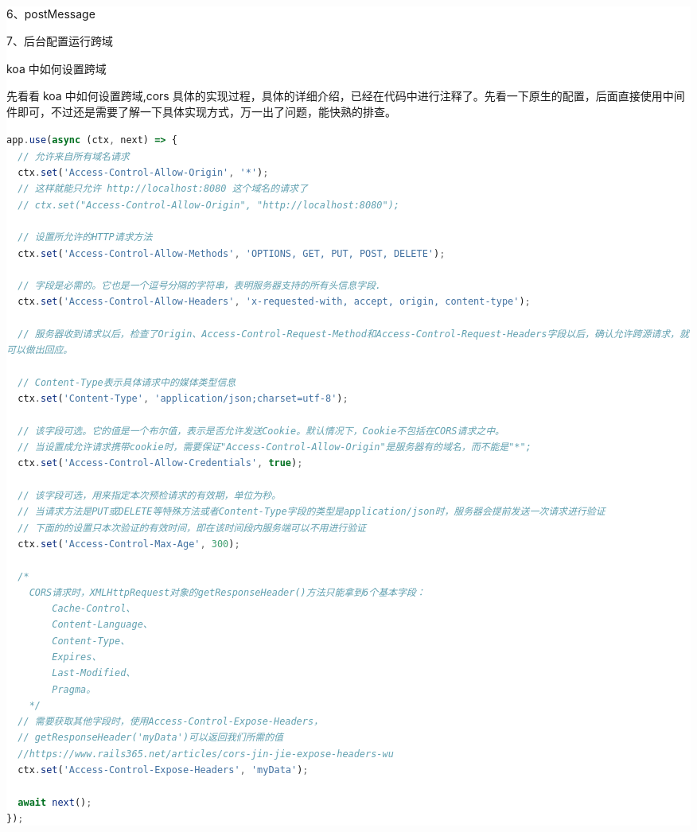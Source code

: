 6、postMessage

7、后台配置运行跨域

koa 中如何设置跨域

先看看 koa 中如何设置跨域,cors 具体的实现过程，具体的详细介绍，已经在代码中进行注释了。先看一下原生的配置，后面直接使用中间件即可，不过还是需要了解一下具体实现方式，万一出了问题，能快熟的排查。

```javascript
app.use(async (ctx, next) => {
  // 允许来自所有域名请求
  ctx.set('Access-Control-Allow-Origin', '*');
  // 这样就能只允许 http://localhost:8080 这个域名的请求了
  // ctx.set("Access-Control-Allow-Origin", "http://localhost:8080");

  // 设置所允许的HTTP请求方法
  ctx.set('Access-Control-Allow-Methods', 'OPTIONS, GET, PUT, POST, DELETE');

  // 字段是必需的。它也是一个逗号分隔的字符串，表明服务器支持的所有头信息字段.
  ctx.set('Access-Control-Allow-Headers', 'x-requested-with, accept, origin, content-type');

  // 服务器收到请求以后，检查了Origin、Access-Control-Request-Method和Access-Control-Request-Headers字段以后，确认允许跨源请求，就可以做出回应。

  // Content-Type表示具体请求中的媒体类型信息
  ctx.set('Content-Type', 'application/json;charset=utf-8');

  // 该字段可选。它的值是一个布尔值，表示是否允许发送Cookie。默认情况下，Cookie不包括在CORS请求之中。
  // 当设置成允许请求携带cookie时，需要保证"Access-Control-Allow-Origin"是服务器有的域名，而不能是"*";
  ctx.set('Access-Control-Allow-Credentials', true);

  // 该字段可选，用来指定本次预检请求的有效期，单位为秒。
  // 当请求方法是PUT或DELETE等特殊方法或者Content-Type字段的类型是application/json时，服务器会提前发送一次请求进行验证
  // 下面的的设置只本次验证的有效时间，即在该时间段内服务端可以不用进行验证
  ctx.set('Access-Control-Max-Age', 300);

  /*
    CORS请求时，XMLHttpRequest对象的getResponseHeader()方法只能拿到6个基本字段：
        Cache-Control、
        Content-Language、
        Content-Type、
        Expires、
        Last-Modified、
        Pragma。
    */
  // 需要获取其他字段时，使用Access-Control-Expose-Headers，
  // getResponseHeader('myData')可以返回我们所需的值
  //https://www.rails365.net/articles/cors-jin-jie-expose-headers-wu
  ctx.set('Access-Control-Expose-Headers', 'myData');

  await next();
});
```
